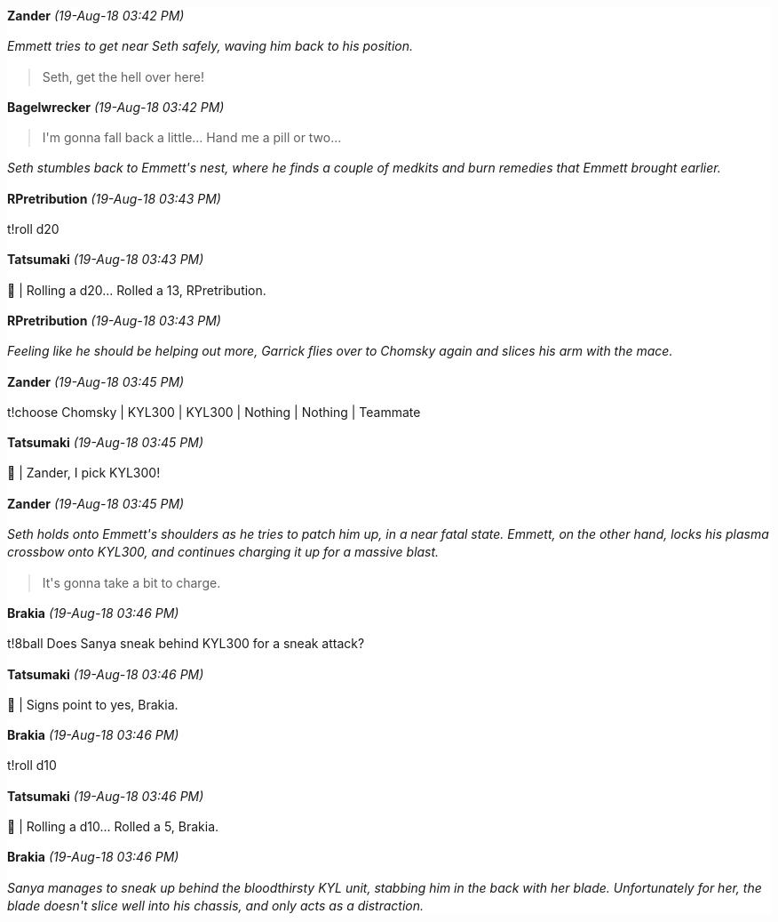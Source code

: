 **Zander** _(19-Aug-18 03:42 PM)_

_Emmett tries to get near Seth safely, waving him back to his position._

> Seth, get the hell over here!

**Bagelwrecker** _(19-Aug-18 03:42 PM)_

> I'm gonna fall back a little... Hand me a pill or two...

_Seth stumbles back to Emmett's nest, where he finds a couple of medkits and burn remedies that Emmett brought earlier._

**RPretribution** _(19-Aug-18 03:43 PM)_

t!roll d20

**Tatsumaki** _(19-Aug-18 03:43 PM)_

🎱 | Rolling a d20... Rolled a 13, RPretribution.

**RPretribution** _(19-Aug-18 03:43 PM)_

_Feeling like he should be helping out more, Garrick flies over to Chomsky again and slices his arm with the mace._

**Zander** _(19-Aug-18 03:45 PM)_

t!choose Chomsky | KYL300 | KYL300 | Nothing | Nothing | Teammate

**Tatsumaki** _(19-Aug-18 03:45 PM)_

🤔 | Zander, I pick KYL300!

**Zander** _(19-Aug-18 03:45 PM)_

_Seth holds onto Emmett's shoulders as he tries to patch him up, in a near fatal state. Emmett, on the other hand, locks his plasma crossbow onto KYL300, and continues charging it up for a massive blast._

> It's gonna take a bit to charge.

**Brakia** _(19-Aug-18 03:46 PM)_

t!8ball Does Sanya sneak behind KYL300 for a sneak attack?

**Tatsumaki** _(19-Aug-18 03:46 PM)_

🎱 | Signs point to yes, Brakia.

**Brakia** _(19-Aug-18 03:46 PM)_

t!roll d10

**Tatsumaki** _(19-Aug-18 03:46 PM)_

🎱 | Rolling a d10... Rolled a 5, Brakia.

**Brakia** _(19-Aug-18 03:46 PM)_

_Sanya manages to sneak up behind the bloodthirsty KYL unit, stabbing him in the back with her blade. Unfortunately for her, the blade doesn't slice well into his chassis, and only acts as a distraction._
